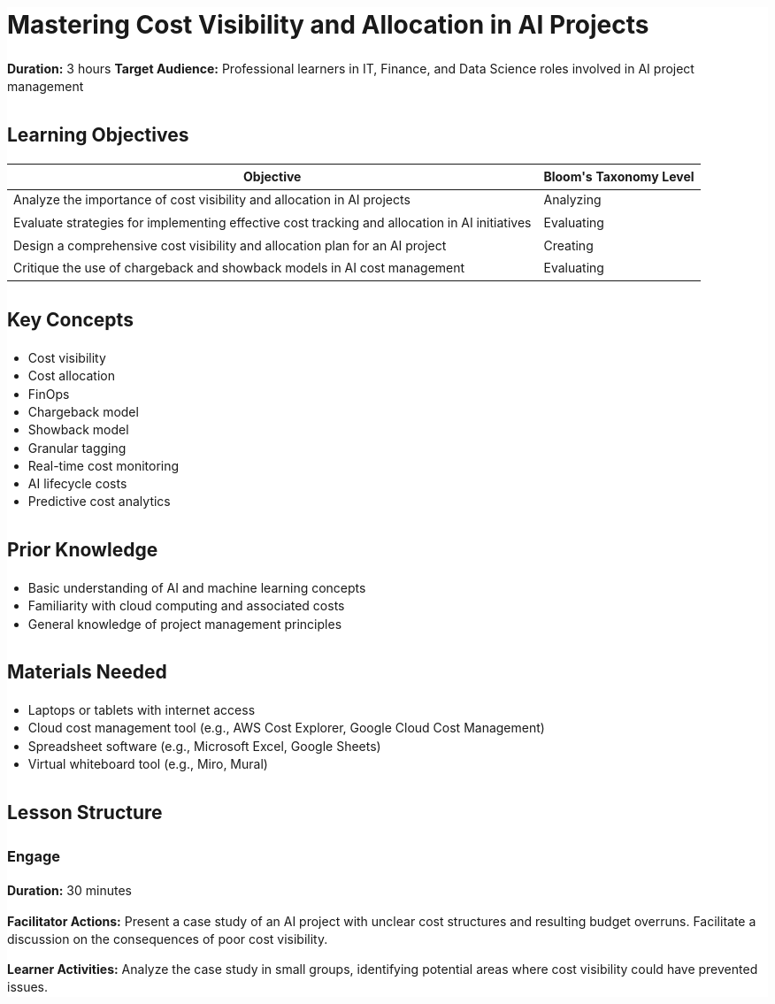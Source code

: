 # Mastering Cost Visibility and Allocation in AI Projects

**Duration:** 3 hours
**Target Audience:** Professional learners in IT, Finance, and Data Science roles involved in AI project management

## Learning Objectives

| Objective | Bloom's Taxonomy Level |
|-----------|-------------------------|
| Analyze the importance of cost visibility and allocation in AI projects | Analyzing |
| Evaluate strategies for implementing effective cost tracking and allocation in AI initiatives | Evaluating |
| Design a comprehensive cost visibility and allocation plan for an AI project | Creating |
| Critique the use of chargeback and showback models in AI cost management | Evaluating |

## Key Concepts
* Cost visibility
* Cost allocation
* FinOps
* Chargeback model
* Showback model
* Granular tagging
* Real-time cost monitoring
* AI lifecycle costs
* Predictive cost analytics

## Prior Knowledge
* Basic understanding of AI and machine learning concepts
* Familiarity with cloud computing and associated costs
* General knowledge of project management principles

## Materials Needed
* Laptops or tablets with internet access
* Cloud cost management tool (e.g., AWS Cost Explorer, Google Cloud Cost Management)
* Spreadsheet software (e.g., Microsoft Excel, Google Sheets)
* Virtual whiteboard tool (e.g., Miro, Mural)

## Lesson Structure
### Engage
**Duration:** 30 minutes

**Facilitator Actions:** Present a case study of an AI project with unclear cost structures and resulting budget overruns. Facilitate a discussion on the consequences of poor cost visibility.

**Learner Activities:** Analyze the case study in small groups, identifying potential areas where cost visibility could have prevented issues.
